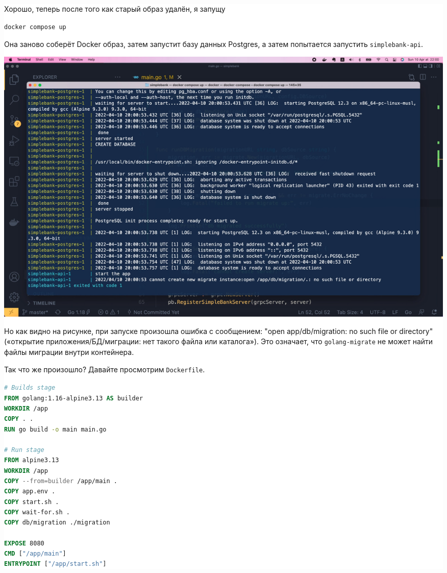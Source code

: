 Хорошо, теперь после того как старый образ удалён, я запущу

```shell
docker compose up
```

Она заново соберёт Docker образ, затем запустит базу данных Postgres,
а затем попытается запустить `simplebank-api`.

![](../images/part48/11.png)

Но как видно на рисунке, при запуске произошла ошибка с сообщением:
"open app/db/migration: no such file or directory" («открытие 
приложения/БД/миграции: нет такого файла или каталога»). Это означает, что 
`golang-migrate` не может найти файлы миграции внутри контейнера.

Так что же произошло? Давайте просмотрим `Dockerfile`.

```dockerfile
# Builds stage
FROM golang:1.16-alpine3.13 AS builder
WORKDIR /app
COPY . .
RUN go build -o main main.go

# Run stage
FROM alpine3.13
WORKDIR /app
COPY --from=builder /app/main .
COPY app.env .
COPY start.sh .
COPY wait-for.sh .
COPY db/migration ./migration

EXPOSE 8080
CMD ["/app/main"]
ENTRYPOINT ["/app/start.sh"]
```
